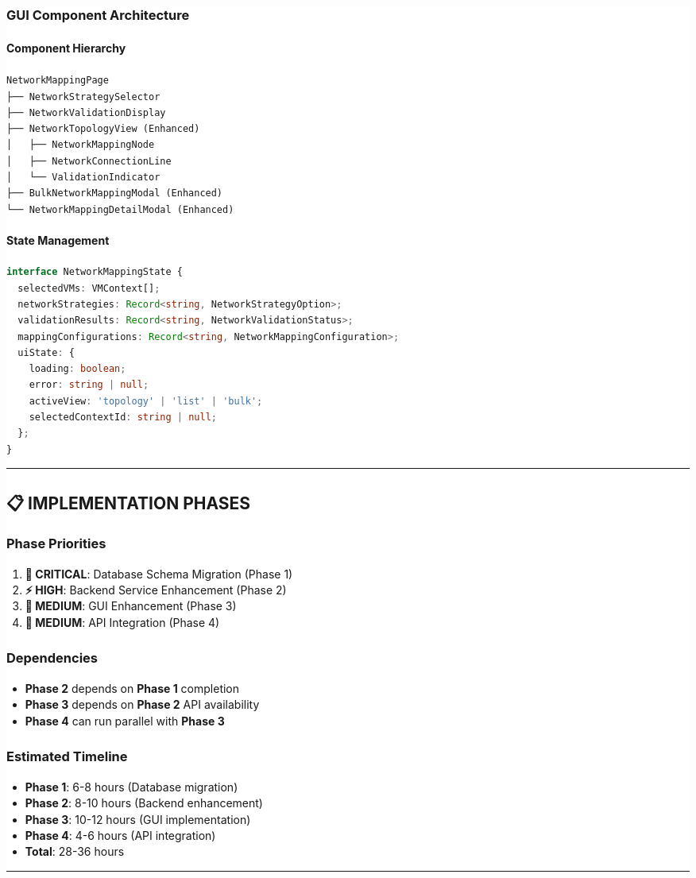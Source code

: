 ### **GUI Component Architecture**

#### **Component Hierarchy**
```
NetworkMappingPage
├── NetworkStrategySelector
├── NetworkValidationDisplay  
├── NetworkTopologyView (Enhanced)
│   ├── NetworkMappingNode
│   ├── NetworkConnectionLine
│   └── ValidationIndicator
├── BulkNetworkMappingModal (Enhanced)
└── NetworkMappingDetailModal (Enhanced)
```

#### **State Management**
```typescript
interface NetworkMappingState {
  selectedVMs: VMContext[];
  networkStrategies: Record<string, NetworkStrategyOption>;
  validationResults: Record<string, NetworkValidationStatus>;
  mappingConfigurations: Record<string, NetworkMappingConfiguration>;
  uiState: {
    loading: boolean;
    error: string | null;
    activeView: 'topology' | 'list' | 'bulk';
    selectedContextId: string | null;
  };
}
```

---

## 📋 **IMPLEMENTATION PHASES**

### **Phase Priorities**
1. **🚨 CRITICAL**: Database Schema Migration (Phase 1)
2. **⚡ HIGH**: Backend Service Enhancement (Phase 2)  
3. **🎨 MEDIUM**: GUI Enhancement (Phase 3)
4. **🔌 MEDIUM**: API Integration (Phase 4)

### **Dependencies**
- **Phase 2** depends on **Phase 1** completion
- **Phase 3** depends on **Phase 2** API availability
- **Phase 4** can run parallel with **Phase 3**

### **Estimated Timeline**
- **Phase 1**: 6-8 hours (Database migration)
- **Phase 2**: 8-10 hours (Backend enhancement)
- **Phase 3**: 10-12 hours (GUI implementation)
- **Phase 4**: 4-6 hours (API integration)
- **Total**: 28-36 hours

---